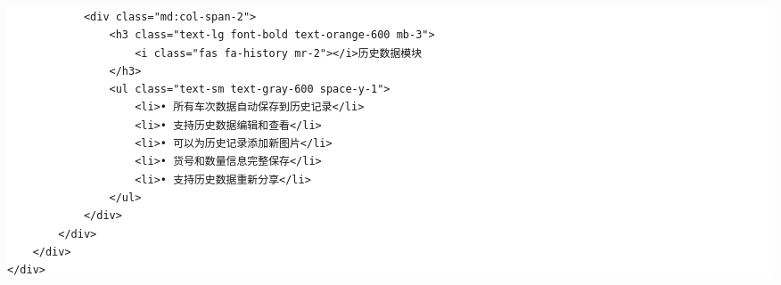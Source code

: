                 <div class="md:col-span-2">
                    <h3 class="text-lg font-bold text-orange-600 mb-3">
                        <i class="fas fa-history mr-2"></i>历史数据模块
                    </h3>
                    <ul class="text-sm text-gray-600 space-y-1">
                        <li>• 所有车次数据自动保存到历史记录</li>
                        <li>• 支持历史数据编辑和查看</li>
                        <li>• 可以为历史记录添加新图片</li>
                        <li>• 货号和数量信息完整保存</li>
                        <li>• 支持历史数据重新分享</li>
                    </ul>
                </div>
            </div>
        </div>
    </div>
</body>
</html>